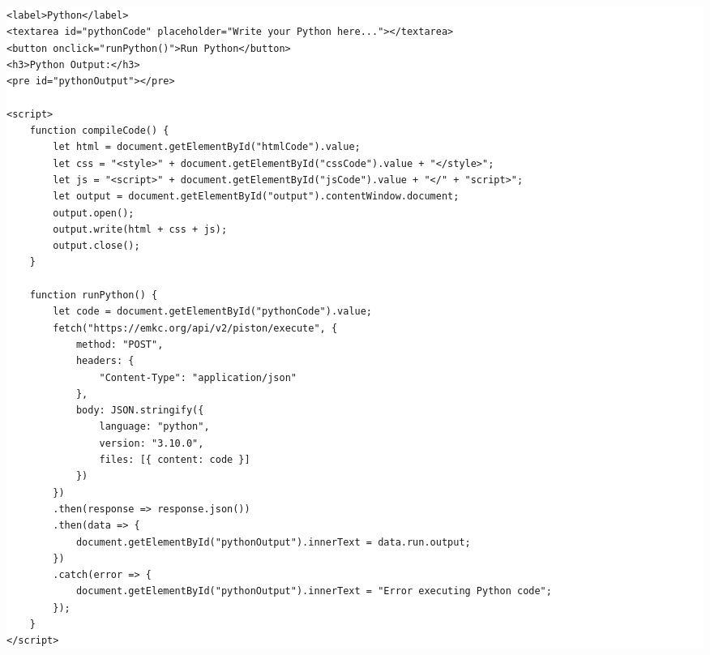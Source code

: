     <label>Python</label>
    <textarea id="pythonCode" placeholder="Write your Python here..."></textarea>
    <button onclick="runPython()">Run Python</button>
    <h3>Python Output:</h3>
    <pre id="pythonOutput"></pre>

    <script>
        function compileCode() {
            let html = document.getElementById("htmlCode").value;
            let css = "<style>" + document.getElementById("cssCode").value + "</style>";
            let js = "<script>" + document.getElementById("jsCode").value + "</" + "script>";
            let output = document.getElementById("output").contentWindow.document;
            output.open();
            output.write(html + css + js);
            output.close();
        }

        function runPython() {
            let code = document.getElementById("pythonCode").value;
            fetch("https://emkc.org/api/v2/piston/execute", {
                method: "POST",
                headers: {
                    "Content-Type": "application/json"
                },
                body: JSON.stringify({
                    language: "python",
                    version: "3.10.0",
                    files: [{ content: code }]
                })
            })
            .then(response => response.json())
            .then(data => {
                document.getElementById("pythonOutput").innerText = data.run.output;
            })
            .catch(error => {
                document.getElementById("pythonOutput").innerText = "Error executing Python code";
            });
        }
    </script>
</body>
</html>

